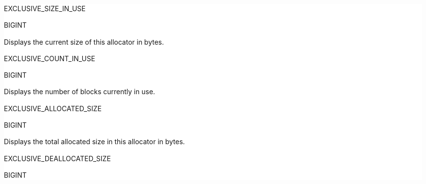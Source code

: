 EXCLUSIVE\_SIZE\_IN\_USE

</td>
<td valign="top">

BIGINT

</td>
<td valign="top">

Displays the current size of this allocator in bytes.

</td>
</tr>
<tr>
<td valign="top">

EXCLUSIVE\_COUNT\_IN\_USE

</td>
<td valign="top">

BIGINT

</td>
<td valign="top">

Displays the number of blocks currently in use.

</td>
</tr>
<tr>
<td valign="top">

EXCLUSIVE\_ALLOCATED\_SIZE

</td>
<td valign="top">

BIGINT

</td>
<td valign="top">

Displays the total allocated size in this allocator in bytes.

</td>
</tr>
<tr>
<td valign="top">

EXCLUSIVE\_DEALLOCATED\_SIZE

</td>
<td valign="top">

BIGINT

</td>
<td valign="top">
